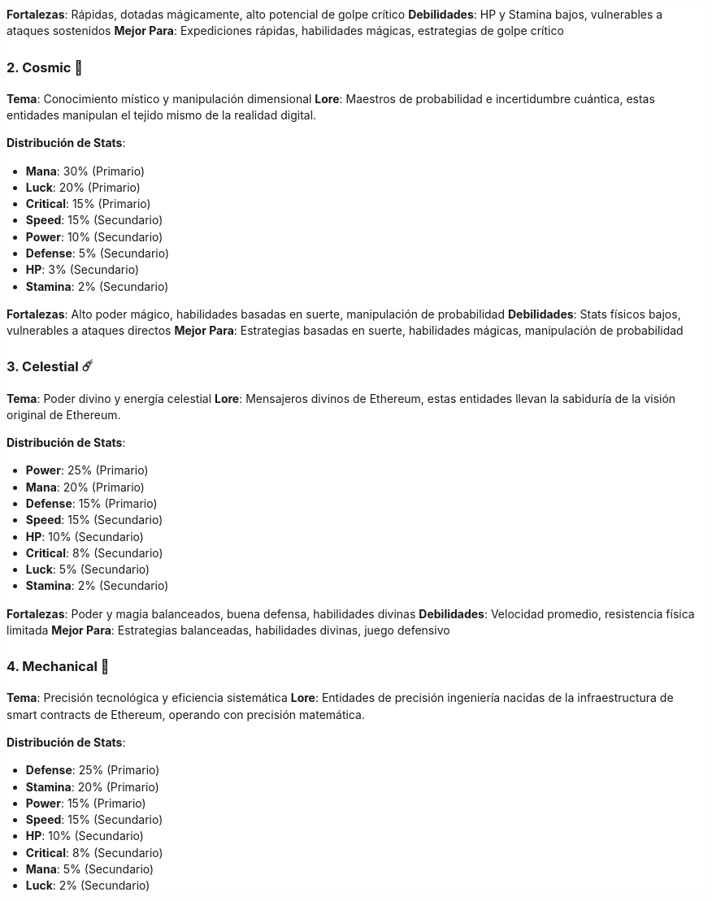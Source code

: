 **Fortalezas**: Rápidas, dotadas mágicamente, alto potencial de golpe crítico
**Debilidades**: HP y Stamina bajos, vulnerables a ataques sostenidos
**Mejor Para**: Expediciones rápidas, habilidades mágicas, estrategias de golpe crítico

### 2. Cosmic 🌌
**Tema**: Conocimiento místico y manipulación dimensional
**Lore**: Maestros de probabilidad e incertidumbre cuántica, estas entidades manipulan el tejido mismo de la realidad digital.

**Distribución de Stats**:
- **Mana**: 30% (Primario)
- **Luck**: 20% (Primario)
- **Critical**: 15% (Primario)
- **Speed**: 15% (Secundario)
- **Power**: 10% (Secundario)
- **Defense**: 5% (Secundario)
- **HP**: 3% (Secundario)
- **Stamina**: 2% (Secundario)

**Fortalezas**: Alto poder mágico, habilidades basadas en suerte, manipulación de probabilidad
**Debilidades**: Stats físicos bajos, vulnerables a ataques directos
**Mejor Para**: Estrategias basadas en suerte, habilidades mágicas, manipulación de probabilidad

### 3. Celestial ☄️
**Tema**: Poder divino y energía celestial
**Lore**: Mensajeros divinos de Ethereum, estas entidades llevan la sabiduría de la visión original de Ethereum.

**Distribución de Stats**:
- **Power**: 25% (Primario)
- **Mana**: 20% (Primario)
- **Defense**: 15% (Primario)
- **Speed**: 15% (Secundario)
- **HP**: 10% (Secundario)
- **Critical**: 8% (Secundario)
- **Luck**: 5% (Secundario)
- **Stamina**: 2% (Secundario)

**Fortalezas**: Poder y magia balanceados, buena defensa, habilidades divinas
**Debilidades**: Velocidad promedio, resistencia física limitada
**Mejor Para**: Estrategias balanceadas, habilidades divinas, juego defensivo

### 4. Mechanical 🤖
**Tema**: Precisión tecnológica y eficiencia sistemática
**Lore**: Entidades de precisión ingeniería nacidas de la infraestructura de smart contracts de Ethereum, operando con precisión matemática.

**Distribución de Stats**:
- **Defense**: 25% (Primario)
- **Stamina**: 20% (Primario)
- **Power**: 15% (Primario)
- **Speed**: 15% (Secundario)
- **HP**: 10% (Secundario)
- **Critical**: 8% (Secundario)
- **Mana**: 5% (Secundario)
- **Luck**: 2% (Secundario)
